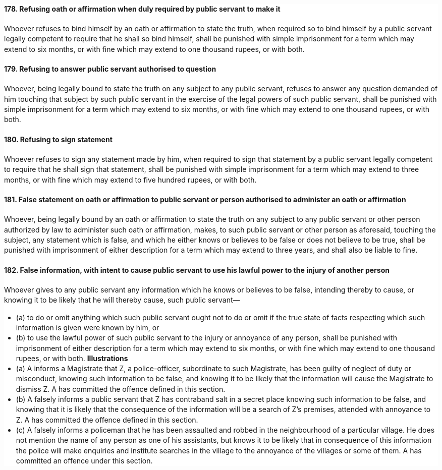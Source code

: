 #### 178. Refusing oath or affirmation when duly required by public servant to make it

Whoever refuses to bind himself by an oath or affirmation to state the truth, when required so to bind himself by a public servant legally competent to require that he shall so bind himself, shall be punished with simple imprisonment for a term which may extend to six months, or with fine which may extend to one thousand rupees, or with both.

#### 179. Refusing to answer public servant authorised to question

Whoever, being legally bound to state the truth on any subject to any public servant, refuses to answer any question demanded of him touching that subject by such public servant in the exercise of the legal powers of such public servant, shall be punished with simple imprisonment for a term which may extend to six months, or with fine which may extend to one thousand rupees, or with both.

#### 180. Refusing to sign statement

Whoever refuses to sign any statement made by him, when required to sign that statement by a public servant legally competent to require that he shall sign that statement, shall be punished with simple imprisonment for a term which may extend to three months, or with fine which may extend to five hundred rupees, or with both.

#### 181. False statement on oath or affirmation to public servant or person authorised to administer an oath or affirmation

Whoever, being legally bound by an oath or affirmation to state the truth on any subject to any public servant or other person authorized by law to administer such oath or affirmation, makes, to such public servant or other person as aforesaid, touching the subject, any statement which is false, and which he either knows or believes to be false or does not believe to be true, shall be punished with imprisonment of either description for a term which may extend to three years, and shall also be liable to fine.

#### 182. False information, with intent to cause public servant to use his lawful power to the injury of another person

Whoever gives to any public servant any information which he knows or believes to be false, intending thereby to cause, or knowing it to be likely that he will thereby cause, such public servant—

* \(a\) to do or omit anything which such public servant ought not to do or omit if the true state of facts respecting which such information is given were known by him, or
* \(b\) to use the lawful power of such public servant to the injury or annoyance of any person, shall be punished with imprisonment of either description for a term which may extend to six months, or with fine which may extend to one thousand rupees, or with both. **Illustrations**
* \(a\) A informs a Magistrate that Z, a police-officer, subordinate to such Magistrate, has been guilty of neglect of duty or misconduct, knowing such information to be false, and knowing it to be likely that the information will cause the Magistrate to dismiss Z. A has committed the offence defined in this section.
* \(b\) A falsely informs a public servant that Z has contraband salt in a secret place knowing such information to be false, and knowing that it is likely that the consequence of the information will be a search of Z’s premises, attended with annoyance to Z. A has committed the offence defined in this section.
* \(c\) A falsely informs a policeman that he has been assaulted and robbed in the neighbourhood of a particular village. He does not mention the name of any person as one of his assistants, but knows it to be likely that in consequence of this information the police will make enquiries and institute searches in the village to the annoyance of the villages or some of them. A has committed an offence under this section.
